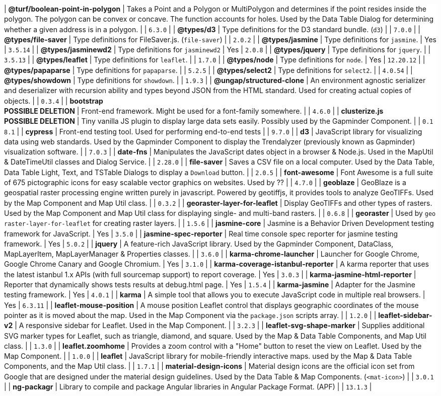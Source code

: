 | **@turf/boolean-point-in-polygon** | Takes a Point and a Polygon or MultiPolygon and determines if the point resides inside the polygon. The polygon can be convex or concave. The function accounts for holes. Used by the Data Table Dialog for determining whether a given address is in a polygon. |  | `6.3.0` |
| **@types/d3** | Type definitions for the D3 standard bundle. (`d3`) |  | `7.0.0` |
| **@types/file-saver** | Type definitions for FileSaver.js. (`file-saver`) |  | `2.0.2` |
| **@types/jasmine** | Type definitions for `jasmine`. | Yes | `3.5.14` |
| **@types/jasminewd2** | Type definitions for `jasminewd2` | Yes | `2.0.8` |
| **@types/jquery** | Type definitions for `jquery`. |  | `3.5.13` |
| **@types/leaflet** | Type definitions for `leaflet`. |  | `1.7.0` |
| **@types/node** | Type definitions for `node`. | Yes | `12.20.12` |
| **@types/papaparse** | Type definitions for `papaparse`. |  | `5.2.5` |
| **@types/select2** | Type definitions for `select2`. |  | `4.0.54` |
| **@types/showdown** | Type definitions for `showdown`. |  | `1.9.3` |
| **@ungap/structured-clone** | An environment agnostic serializer and deserializer with recursion ability and types beyond JSON from the HTML standard. Used for creating actual copies of objects. |  | `0.3.4` |
| **bootstrap**<br>**POSSIBLE DELETION** | Front-end framework. Might be used for a font-family somewhere. |  | `4.6.0` |
| **clusterize.js**<br>**POSSIBLE DELETION** | Tiny vanilla JS plugin to display large data sets easily. Possibly used by the Gapminder Component. |  | `0.18.1` |
| **cypress** | Front-end testing tool. Used for performing end-to-end tests |  | `9.7.0` |
| **d3** | JavaScript library for visualizing data using web standards. Used by the Gapminder Component to display the Trendalyzer (previously known as Gapminder) visualization software. |  | `7.0.3` |
| **date-fns** | Manipulates the JavaScript dates object in a browser & Node.js. Used in the MapUtil & DateTimeUtil classes and Dialog Service. |  | `2.28.0` |
| **file-saver** | Saves a CSV file on a local computer. Used by the Data Table, Data Table Light, Text, and TSTable Dialogs to display a `Download` button. |  | `2.0.5` |
| **font-awesome** | Font Awesome is a full suite of 675 pictographic icons for easy scalable vector graphics on websites. Used by ?? |  | `4.7.0` |
| **geoblaze** | GeoBlaze is a geospatial raster processing engine written purely in javascript. Powered by geotiffjs, it provides tools to analyze GeoTIFFs. Used by the Map Component and Map Util class. |  | `0.3.2` |
| **georaster-layer-for-leaflet** | Display GeoTIFFs and other types of rasters. Used by the Map Component and Map Util class for displaying single- and multi-band rasters. |  | `0.6.8` |
| **georaster** | Used by `georaster-layer-for-leaflet` for creating raster layers. |  | `1.5.6` |
| **jasmine-core** | Jasmine is a Behavior Driven Development testing framework for JavaScript. | Yes | `3.5.0` |
| **jasmine-spec-reporter** | Real time console spec reporter for jasmine testing framework. | Yes | `5.0.2` |
| **jquery** | A feature-rich JavaScript library. Used by the Gapminder Component, DataClass, MapLayerItem, MapLayerManager & Properties classes. |  | `3.6.0` |
| **karma-chrome-launcher** | Launcher for Google Chrome, Google Chrome Canary and Google Chromium. | Yes | `3.1.0` |
| **karma-coverage-istanbul-reporter** | A karma reporter that uses the latest istanbul 1.x APIs (with full sourcemap support) to report coverage. | Yes | `3.0.3` |
| **karma-jasmine-html-reporter** | Reporter that dynamically shows tests results at debug.html page. | Yes | `1.5.4` |
| **karma-jasmine** | Adapter for the Jasmine testing framework. | Yes | `4.0.1` |
| **karma** | A simple tool that allows you to execute JavaScript code in multiple real browsers. | Yes | `6.3.11` |
| **leaflet-mouse-position** | A mouse position Leaflet control that displays geographic coordinates of the mouse pointer as it is moved about the map. Used in the Map Component via the `package.json` scripts array. |  | `1.2.0` |
| **leaflet-sidebar-v2** | A responsive sidebar for Leaflet. Used in the Map Component. |  | `3.2.3` |
| **leaflet-svg-shape-marker** | Supplies additional SVG marker types for Leaflet, such as triangle, diamond, and square. Used by the Map & Data Table Components, and Map Util class. |  | `1.3.0` |
| **leaflet.zoomhome** | Provides a zoom control with a "Home" button to reset the view on Leaflet. Used by the Map Component. |  | `1.0.0` |
| **leaflet** | JavaScript library for mobile-friendly interactive maps. used by the Map & Data Table Components, and the Map Util class. |  | `1.7.1` |
| **material-design-icons** | Material design icons are the official icon set from Google that are designed under the material design guidelines. Used by the Data Table & Map Components. (`<mat-icon>`) |  | `3.0.1` |
| **ng-packagr** | Library to compile and package Angular libraries in Angular Package Format. (APF) |  | `13.1.3` |